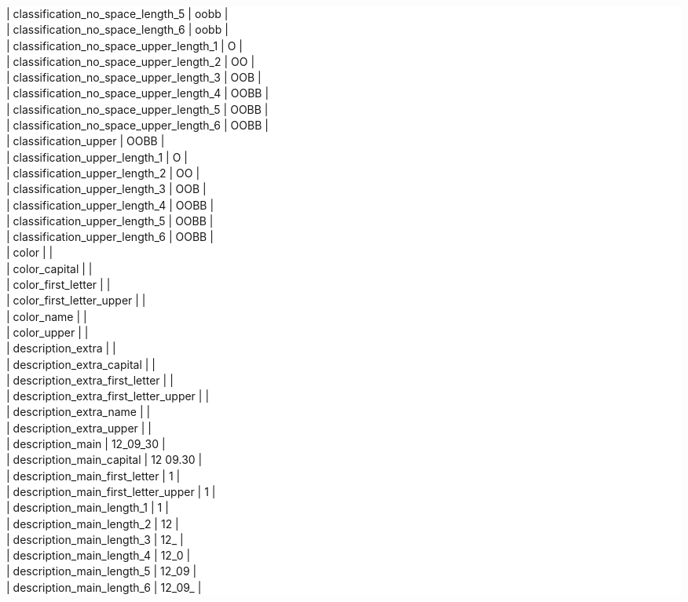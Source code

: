 | classification_no_space_length_5 | oobb |  
| classification_no_space_length_6 | oobb |  
| classification_no_space_upper_length_1 | O |  
| classification_no_space_upper_length_2 | OO |  
| classification_no_space_upper_length_3 | OOB |  
| classification_no_space_upper_length_4 | OOBB |  
| classification_no_space_upper_length_5 | OOBB |  
| classification_no_space_upper_length_6 | OOBB |  
| classification_upper | OOBB |  
| classification_upper_length_1 | O |  
| classification_upper_length_2 | OO |  
| classification_upper_length_3 | OOB |  
| classification_upper_length_4 | OOBB |  
| classification_upper_length_5 | OOBB |  
| classification_upper_length_6 | OOBB |  
| color |  |  
| color_capital |  |  
| color_first_letter |  |  
| color_first_letter_upper |  |  
| color_name |  |  
| color_upper |  |  
| description_extra |  |  
| description_extra_capital |  |  
| description_extra_first_letter |  |  
| description_extra_first_letter_upper |  |  
| description_extra_name |  |  
| description_extra_upper |  |  
| description_main | 12_09_30 |  
| description_main_capital | 12 09.30 |  
| description_main_first_letter | 1 |  
| description_main_first_letter_upper | 1 |  
| description_main_length_1 | 1 |  
| description_main_length_2 | 12 |  
| description_main_length_3 | 12_ |  
| description_main_length_4 | 12_0 |  
| description_main_length_5 | 12_09 |  
| description_main_length_6 | 12_09_ |  